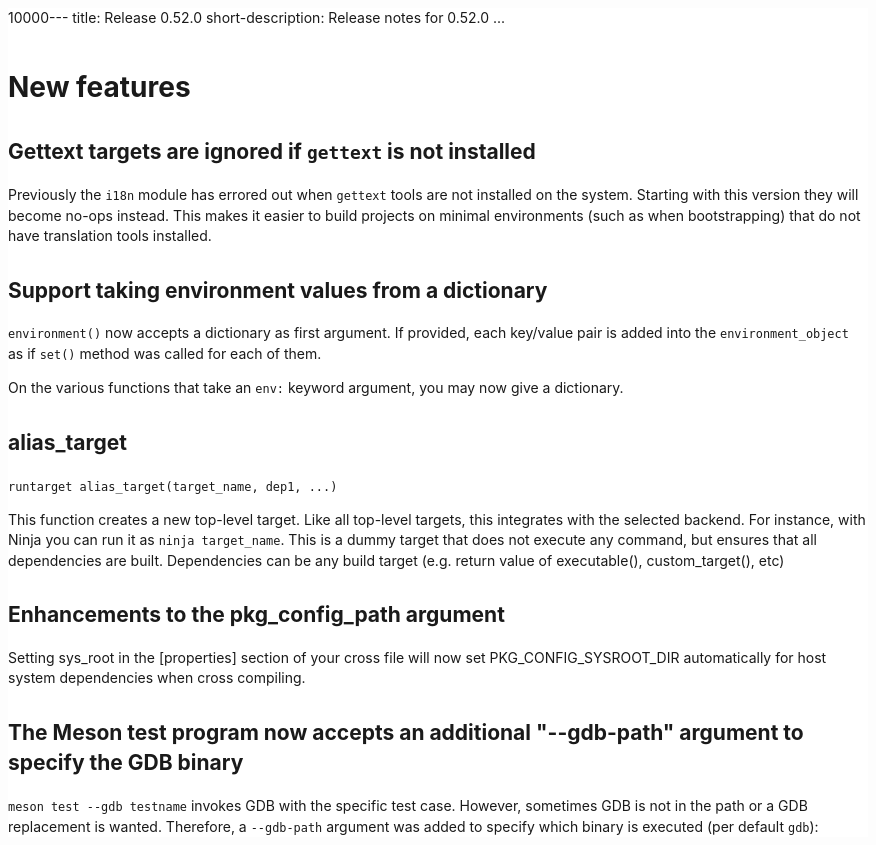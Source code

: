 10000---
title: Release 0.52.0
short-description: Release notes for 0.52.0
...

# New features

## Gettext targets are ignored if `gettext` is not installed

Previously the `i18n` module has errored out when `gettext` tools are
not installed on the system. Starting with this version they will
become no-ops instead. This makes it easier to build projects on
minimal environments (such as when bootstrapping) that do not have
translation tools installed.

## Support taking environment values from a dictionary

`environment()` now accepts a dictionary as first argument.  If
provided, each key/value pair is added into the `environment_object`
as if `set()` method was called for each of them.

On the various functions that take an `env:` keyword argument, you may
now give a dictionary.

## alias_target

``` meson
runtarget alias_target(target_name, dep1, ...)
```

This function creates a new top-level target. Like all top-level
targets, this integrates with the selected backend. For instance, with
Ninja you can run it as `ninja target_name`. This is a dummy target
that does not execute any command, but ensures that all dependencies
are built. Dependencies can be any build target (e.g. return value of
executable(), custom_target(), etc)


## Enhancements to the pkg_config_path argument

Setting sys_root in the [properties] section of your cross file will
now set PKG_CONFIG_SYSROOT_DIR automatically for host system
dependencies when cross compiling.

## The Meson test program now accepts an additional "--gdb-path" argument to specify the GDB binary

`meson test --gdb testname` invokes GDB with the specific test case. However, sometimes GDB is not in the path or a GDB replacement is wanted.
Therefore, a `--gdb-path` argument was added to specify which binary is executed (per default `gdb`):
